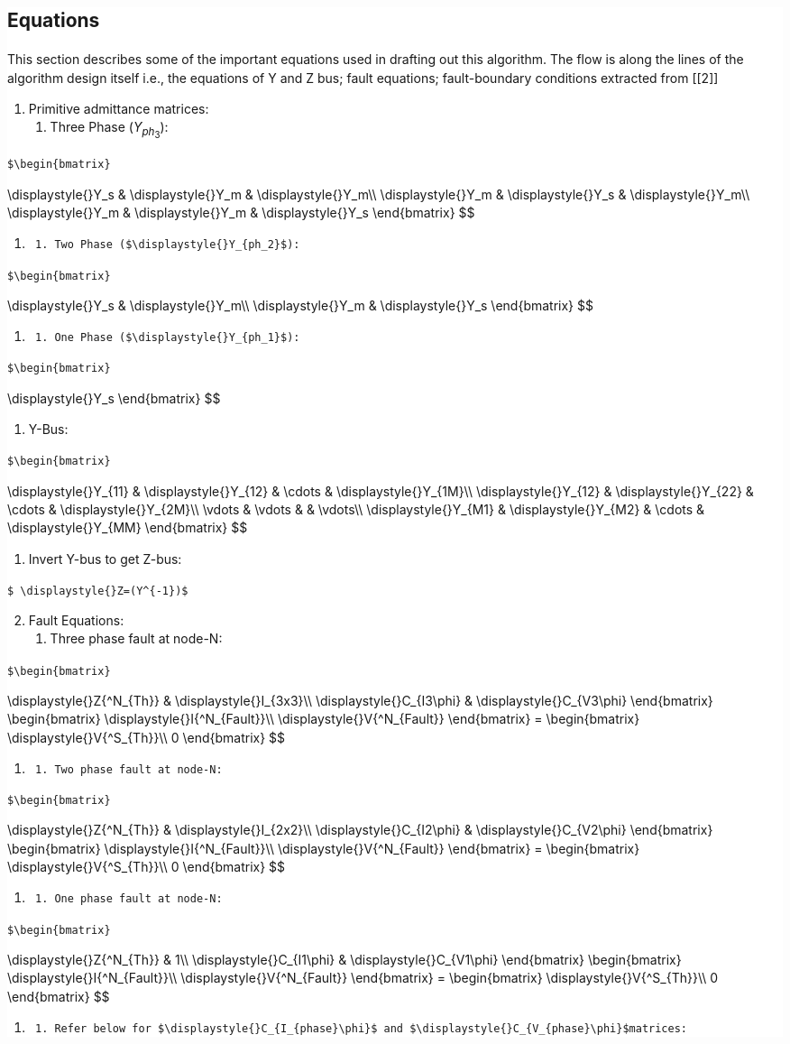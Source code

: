 ## Equations

This section describes some of the important equations used in drafting out this algorithm. The flow is along the lines of the algorithm design itself i.e., the equations of Y and Z bus; fault equations; fault-boundary conditions extracted from [[2]]

  1. Primitive admittance matrices: 
     1. Three Phase ($\displaystyle{}Y_{ph_3}$): 

    $\begin{bmatrix}
\displaystyle{}Y_s & \displaystyle{}Y_m & \displaystyle{}Y_m\\\ \displaystyle{}Y_m & \displaystyle{}Y_s & \displaystyle{}Y_m\\\ \displaystyle{}Y_m & \displaystyle{}Y_m & \displaystyle{}Y_s \end{bmatrix} $$

  1.      1. Two Phase ($\displaystyle{}Y_{ph_2}$): 

    $\begin{bmatrix}
\displaystyle{}Y_s & \displaystyle{}Y_m\\\ \displaystyle{}Y_m & \displaystyle{}Y_s \end{bmatrix} $$

  1.      1. One Phase ($\displaystyle{}Y_{ph_1}$): 

    $\begin{bmatrix}
\displaystyle{}Y_s \end{bmatrix} $$

  1. Y-Bus: 

    $\begin{bmatrix}
\displaystyle{}Y_{11} & \displaystyle{}Y_{12} & \cdots & \displaystyle{}Y_{1M}\\\ \displaystyle{}Y_{12} & \displaystyle{}Y_{22} & \cdots & \displaystyle{}Y_{2M}\\\ \vdots & \vdots & & \vdots\\\ \displaystyle{}Y_{M1} & \displaystyle{}Y_{M2} & \cdots & \displaystyle{}Y_{MM} \end{bmatrix} $$

  1. Invert Y-bus to get Z-bus: 

    $ \displaystyle{}Z=(Y^{-1})$
  2. Fault Equations: 
     1. Three phase fault at node-N: 

    $\begin{bmatrix}
\displaystyle{}Z{^N_{Th}} & \displaystyle{}I_{3x3}\\\ \displaystyle{}C_{I3\phi} & \displaystyle{}C_{V3\phi} \end{bmatrix} \begin{bmatrix} \displaystyle{}I{^N_{Fault}}\\\ \displaystyle{}V{^N_{Fault}} \end{bmatrix} = \begin{bmatrix} \displaystyle{}V{^S_{Th}}\\\ 0 \end{bmatrix} $$

  1.      1. Two phase fault at node-N: 

    $\begin{bmatrix}
\displaystyle{}Z{^N_{Th}} & \displaystyle{}I_{2x2}\\\ \displaystyle{}C_{I2\phi} & \displaystyle{}C_{V2\phi} \end{bmatrix} \begin{bmatrix} \displaystyle{}I{^N_{Fault}}\\\ \displaystyle{}V{^N_{Fault}} \end{bmatrix} = \begin{bmatrix} \displaystyle{}V{^S_{Th}}\\\ 0 \end{bmatrix} $$

  1.      1. One phase fault at node-N: 

    $\begin{bmatrix}
\displaystyle{}Z{^N_{Th}} & 1\\\ \displaystyle{}C_{I1\phi} & \displaystyle{}C_{V1\phi} \end{bmatrix} \begin{bmatrix} \displaystyle{}I{^N_{Fault}}\\\ \displaystyle{}V{^N_{Fault}} \end{bmatrix} = \begin{bmatrix} \displaystyle{}V{^S_{Th}}\\\ 0 \end{bmatrix} $$

  1.      1. Refer below for $\displaystyle{}C_{I_{phase}\phi}$ and $\displaystyle{}C_{V_{phase}\phi}$matrices: 
